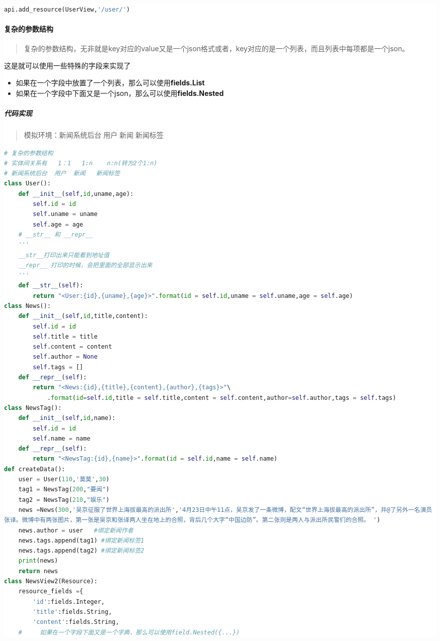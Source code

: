 ```python
api.add_resource(UserView,'/user/')
```

#### 复杂的参数结构

>   复杂的参数结构，无非就是key对应的value又是一个json格式或者，key对应的是一个列表，而且列表中每项都是一个json。

这是就可以使用一些特殊的字段来实现了

-   如果在一个字段中放置了一个列表，那么可以使用**fields.List**
-   如果在一个字段中下面又是一个json，那么可以使用**fields.Nested**

##### 代码实现

>   模拟环境：新闻系统后台  用户  新闻   新闻标签

```python
# 复杂的参数结构
# 实体间关系有   1：1   1:n    n:n(转为2个1:n)
# 新闻系统后台  用户  新闻   新闻标签
class User():
    def __init__(self,id,uname,age):
        self.id = id
        self.uname = uname
        self.age = age
    # __str__ 和 __repr__
    '''
    __str__打印出来只能看到地址值
    __repr__ 打印的时候，会把里面的全部显示出来
    '''
    def __str__(self):
        return "<User:{id},{uname},{age}>".format(id = self.id,uname = self.uname,age = self.age)
class News():
    def __init__(self,id,title,content):
        self.id = id
        self.title = title
        self.content = content
        self.author = None
        self.tags = []
    def __repr__(self):
        return "<News:{id},{title},{content},{author},{tags}>"\
            .format(id=self.id,title = self.title,content = self.content,author=self.author,tags = self.tags)
class NewsTag():
    def __init__(self,id,name):
        self.id = id
        self.name = name
    def __repr__(self):
        return "<NewsTag:{id},{name}>".format(id = self.id,name = self.name)
def createData():
    user = User(110,'莫莫',30)
    tag1 = NewsTag(200,"要闻")
    tag2 = NewsTag(210,"娱乐")
    news =News(300,'吴京征服了世界上海拔最高的派出所','4月23日中午11点，吴京发了一条微博，配文“世界上海拔最高的派出所”，并@了另外一名演员张译。微博中有两张图片，第一张是吴京和张译两人坐在地上的合照，背后几个大字“中国边防”。第二张则是两人与派出所民警们的合照。 ')
    news.author = user   #绑定新闻作者
    news.tags.append(tag1) #绑定新闻标签1
    news.tags.append(tag2) #绑定新闻标签2
    print(news)
    return news
class NewsView2(Resource):
    resource_fields ={
        'id':fields.Integer,
        'title':fields.String,
        'content':fields.String,
    #     如果在一个字段下面又是一个字典，那么可以使用field.Nested({...})
```